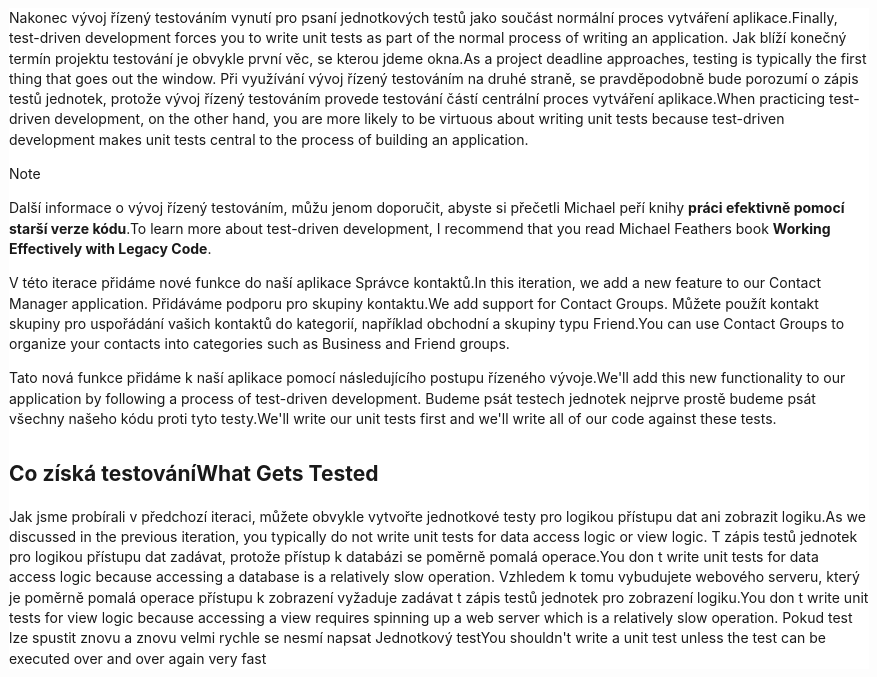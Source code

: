 <span data-ttu-id="1a3fe-163">Nakonec vývoj řízený testováním vynutí pro psaní jednotkových testů jako součást normální proces vytváření aplikace.</span><span class="sxs-lookup"><span data-stu-id="1a3fe-163">Finally, test-driven development forces you to write unit tests as part of the normal process of writing an application.</span></span> <span data-ttu-id="1a3fe-164">Jak blíží konečný termín projektu testování je obvykle první věc, se kterou jdeme okna.</span><span class="sxs-lookup"><span data-stu-id="1a3fe-164">As a project deadline approaches, testing is typically the first thing that goes out the window.</span></span> <span data-ttu-id="1a3fe-165">Při využívání vývoj řízený testováním na druhé straně, se pravděpodobně bude porozumí o zápis testů jednotek, protože vývoj řízený testováním provede testování částí centrální proces vytváření aplikace.</span><span class="sxs-lookup"><span data-stu-id="1a3fe-165">When practicing test-driven development, on the other hand, you are more likely to be virtuous about writing unit tests because test-driven development makes unit tests central to the process of building an application.</span></span>

> [!NOTE] 
> 
> <span data-ttu-id="1a3fe-166">Další informace o vývoj řízený testováním, můžu jenom doporučit, abyste si přečetli Michael peří knihy **práci efektivně pomocí starší verze kódu**.</span><span class="sxs-lookup"><span data-stu-id="1a3fe-166">To learn more about test-driven development, I recommend that you read Michael Feathers book **Working Effectively with Legacy Code**.</span></span>

<span data-ttu-id="1a3fe-167">V této iterace přidáme nové funkce do naší aplikace Správce kontaktů.</span><span class="sxs-lookup"><span data-stu-id="1a3fe-167">In this iteration, we add a new feature to our Contact Manager application.</span></span> <span data-ttu-id="1a3fe-168">Přidáváme podporu pro skupiny kontaktu.</span><span class="sxs-lookup"><span data-stu-id="1a3fe-168">We add support for Contact Groups.</span></span> <span data-ttu-id="1a3fe-169">Můžete použít kontakt skupiny pro uspořádání vašich kontaktů do kategorií, například obchodní a skupiny typu Friend.</span><span class="sxs-lookup"><span data-stu-id="1a3fe-169">You can use Contact Groups to organize your contacts into categories such as Business and Friend groups.</span></span>

<span data-ttu-id="1a3fe-170">Tato nová funkce přidáme k naší aplikace pomocí následujícího postupu řízeného vývoje.</span><span class="sxs-lookup"><span data-stu-id="1a3fe-170">We'll add this new functionality to our application by following a process of test-driven development.</span></span> <span data-ttu-id="1a3fe-171">Budeme psát testech jednotek nejprve prostě budeme psát všechny našeho kódu proti tyto testy.</span><span class="sxs-lookup"><span data-stu-id="1a3fe-171">We'll write our unit tests first and we'll write all of our code against these tests.</span></span>

## <a name="what-gets-tested"></a><span data-ttu-id="1a3fe-172">Co získá testování</span><span class="sxs-lookup"><span data-stu-id="1a3fe-172">What Gets Tested</span></span>

<span data-ttu-id="1a3fe-173">Jak jsme probírali v předchozí iteraci, můžete obvykle vytvořte jednotkové testy pro logikou přístupu dat ani zobrazit logiku.</span><span class="sxs-lookup"><span data-stu-id="1a3fe-173">As we discussed in the previous iteration, you typically do not write unit tests for data access logic or view logic.</span></span> <span data-ttu-id="1a3fe-174">T zápis testů jednotek pro logikou přístupu dat zadávat, protože přístup k databázi se poměrně pomalá operace.</span><span class="sxs-lookup"><span data-stu-id="1a3fe-174">You don t write unit tests for data access logic because accessing a database is a relatively slow operation.</span></span> <span data-ttu-id="1a3fe-175">Vzhledem k tomu vybudujete webového serveru, který je poměrně pomalá operace přístupu k zobrazení vyžaduje zadávat t zápis testů jednotek pro zobrazení logiku.</span><span class="sxs-lookup"><span data-stu-id="1a3fe-175">You don t write unit tests for view logic because accessing a view requires spinning up a web server which is a relatively slow operation.</span></span> <span data-ttu-id="1a3fe-176">Pokud test lze spustit znovu a znovu velmi rychle se nesmí napsat Jednotkový test</span><span class="sxs-lookup"><span data-stu-id="1a3fe-176">You shouldn't write a unit test unless the test can be executed over and over again very fast</span></span>
